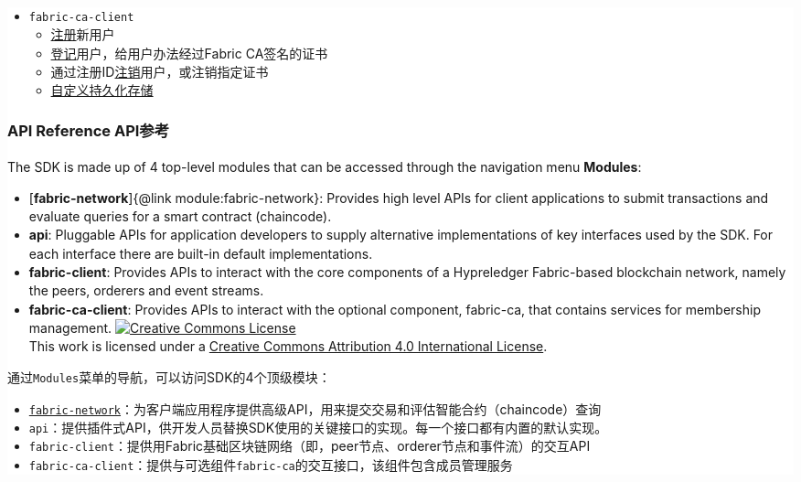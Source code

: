 * `fabric-ca-client`
  * [注册](https://fabric-sdk-node.github.io/release-1.4/FabricCAServices.html#register)新用户
  * [登记](https://fabric-sdk-node.github.io/release-1.4/FabricCAServices.html#enroll)用户，给用户办法经过Fabric CA签名的证书
  * 通过注册ID[注销](https://fabric-sdk-node.github.io/release-1.4/FabricCAServices.html#revoke)用户，或注销指定证书
  * [自定义持久化存储](https://fabric-sdk-node.github.io/release-1.4/FabricCAServices.html)

### API Reference API参考
The SDK is made up of 4 top-level modules that can be accessed through the navigation menu **Modules**:
* [**fabric-network**]{@link module:fabric-network}: Provides high level APIs for client applications to submit transactions and evaluate queries for a smart contract (chaincode).
* **api**: Pluggable APIs for application developers to supply alternative implementations of key interfaces used by the SDK. For each interface there are built-in default implementations.
* **fabric-client**: Provides APIs to interact with the core components of a Hypreledger Fabric-based blockchain network, namely the peers, orderers and event streams.
* **fabric-ca-client**: Provides APIs to interact with the optional component, fabric-ca, that contains services for membership management.
<a rel="license" href="http://creativecommons.org/licenses/by/4.0/"><img alt="Creative Commons License" style="border-width:0" src="https://i.creativecommons.org/l/by/4.0/88x31.png" /></a><br />This work is licensed under a <a rel="license" href="http://creativecommons.org/licenses/by/4.0/">Creative Commons Attribution 4.0 International License</a>.

通过`Modules`菜单的导航，可以访问SDK的4个顶级模块：
* [`fabric-network`](https://fabric-sdk-node.github.io/release-1.4/module-fabric-network.html)：为客户端应用程序提供高级API，用来提交交易和评估智能合约（chaincode）查询
* `api`：提供插件式API，供开发人员替换SDK使用的关键接口的实现。每一个接口都有内置的默认实现。
* `fabric-client`：提供用Fabric基础区块链网络（即，peer节点、orderer节点和事件流）的交互API
* `fabric-ca-client`：提供与可选组件`fabric-ca`的交互接口，该组件包含成员管理服务
